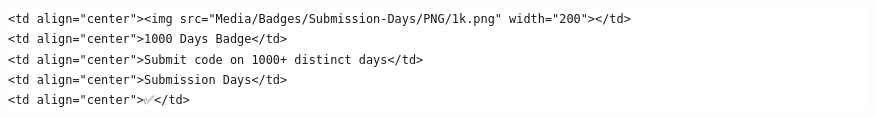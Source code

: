     <td align="center"><img src="Media/Badges/Submission-Days/PNG/1k.png" width="200"></td>
    <td align="center">1000 Days Badge</td>
    <td align="center">Submit code on 1000+ distinct days</td>
    <td align="center">Submission Days</td>
    <td align="center">✅</td>
  </tr>
  <tr>
